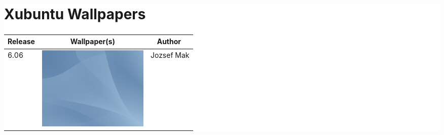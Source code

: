 # Xubuntu Wallpapers

| Release | Wallpaper(s) | Author |
| ------- | ------------ | ------ |
| 6.06    | <img src="PNG/xubuntu-dapper.png" height="150" /> | Jozsef Mak |